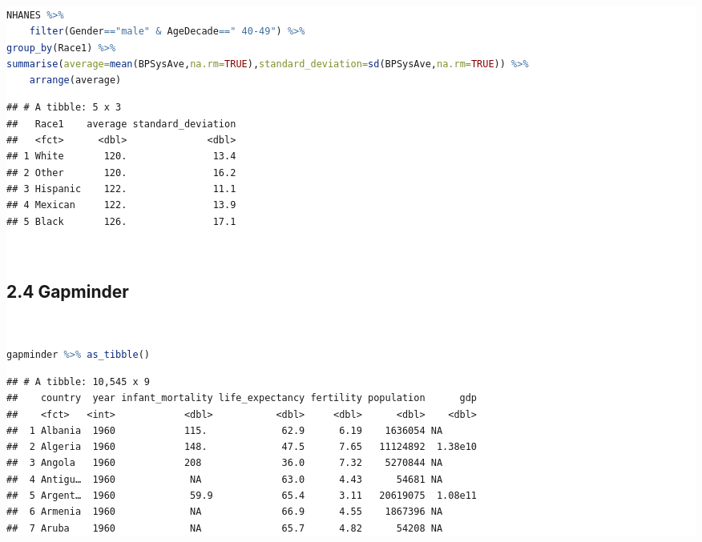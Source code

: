 ``` r
NHANES %>% 
    filter(Gender=="male" & AgeDecade==" 40-49") %>%
group_by(Race1) %>%
summarise(average=mean(BPSysAve,na.rm=TRUE),standard_deviation=sd(BPSysAve,na.rm=TRUE)) %>%
    arrange(average)
```

    ## # A tibble: 5 x 3
    ##   Race1    average standard_deviation
    ##   <fct>      <dbl>              <dbl>
    ## 1 White       120.               13.4
    ## 2 Other       120.               16.2
    ## 3 Hispanic    122.               11.1
    ## 4 Mexican     122.               13.9
    ## 5 Black       126.               17.1

   

## 2.4 Gapminder

 

``` r
gapminder %>% as_tibble()
```

    ## # A tibble: 10,545 x 9
    ##    country  year infant_mortality life_expectancy fertility population      gdp
    ##    <fct>   <int>            <dbl>           <dbl>     <dbl>      <dbl>    <dbl>
    ##  1 Albania  1960            115.             62.9      6.19    1636054 NA      
    ##  2 Algeria  1960            148.             47.5      7.65   11124892  1.38e10
    ##  3 Angola   1960            208              36.0      7.32    5270844 NA      
    ##  4 Antigu…  1960             NA              63.0      4.43      54681 NA      
    ##  5 Argent…  1960             59.9            65.4      3.11   20619075  1.08e11
    ##  6 Armenia  1960             NA              66.9      4.55    1867396 NA      
    ##  7 Aruba    1960             NA              65.7      4.82      54208 NA      